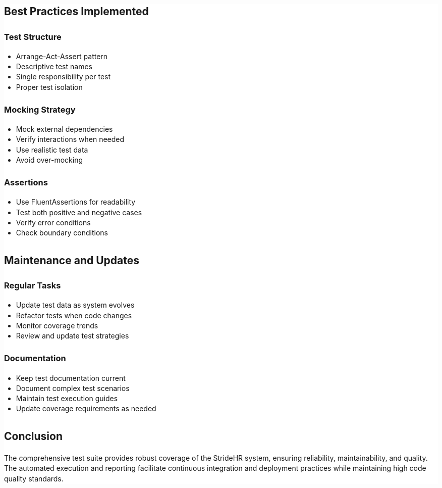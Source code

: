 ## Best Practices Implemented

### Test Structure
- Arrange-Act-Assert pattern
- Descriptive test names
- Single responsibility per test
- Proper test isolation

### Mocking Strategy
- Mock external dependencies
- Verify interactions when needed
- Use realistic test data
- Avoid over-mocking

### Assertions
- Use FluentAssertions for readability
- Test both positive and negative cases
- Verify error conditions
- Check boundary conditions

## Maintenance and Updates

### Regular Tasks
- Update test data as system evolves
- Refactor tests when code changes
- Monitor coverage trends
- Review and update test strategies

### Documentation
- Keep test documentation current
- Document complex test scenarios
- Maintain test execution guides
- Update coverage requirements as needed

## Conclusion

The comprehensive test suite provides robust coverage of the StrideHR system, ensuring reliability, maintainability, and quality. The automated execution and reporting facilitate continuous integration and deployment practices while maintaining high code quality standards.